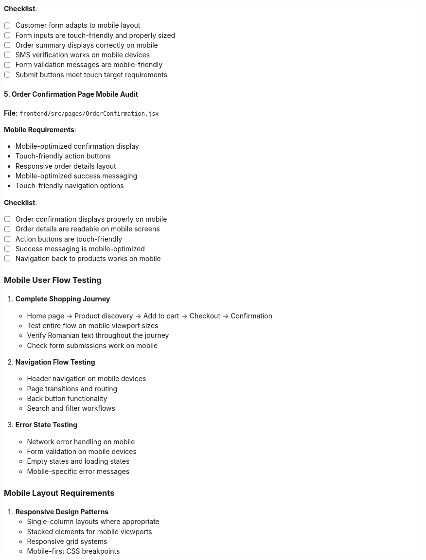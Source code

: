 **Checklist**:
- [ ] Customer form adapts to mobile layout
- [ ] Form inputs are touch-friendly and properly sized
- [ ] Order summary displays correctly on mobile
- [ ] SMS verification works on mobile devices
- [ ] Form validation messages are mobile-friendly
- [ ] Submit buttons meet touch target requirements

#### 5. Order Confirmation Page Mobile Audit

**File**: `frontend/src/pages/OrderConfirmation.jsx`

**Mobile Requirements**:
- Mobile-optimized confirmation display
- Touch-friendly action buttons
- Responsive order details layout
- Mobile-optimized success messaging
- Touch-friendly navigation options

**Checklist**:
- [ ] Order confirmation displays properly on mobile
- [ ] Order details are readable on mobile screens
- [ ] Action buttons are touch-friendly
- [ ] Success messaging is mobile-optimized
- [ ] Navigation back to products works on mobile

### Mobile User Flow Testing

1. **Complete Shopping Journey**
   - Home page → Product discovery → Add to cart → Checkout → Confirmation
   - Test entire flow on mobile viewport sizes
   - Verify Romanian text throughout the journey
   - Check form submissions work on mobile

2. **Navigation Flow Testing**
   - Header navigation on mobile devices
   - Page transitions and routing
   - Back button functionality
   - Search and filter workflows

3. **Error State Testing**
   - Network error handling on mobile
   - Form validation on mobile devices
   - Empty states and loading states
   - Mobile-specific error messages

### Mobile Layout Requirements

1. **Responsive Design Patterns**
   - Single-column layouts where appropriate
   - Stacked elements for mobile viewports
   - Responsive grid systems
   - Mobile-first CSS breakpoints
